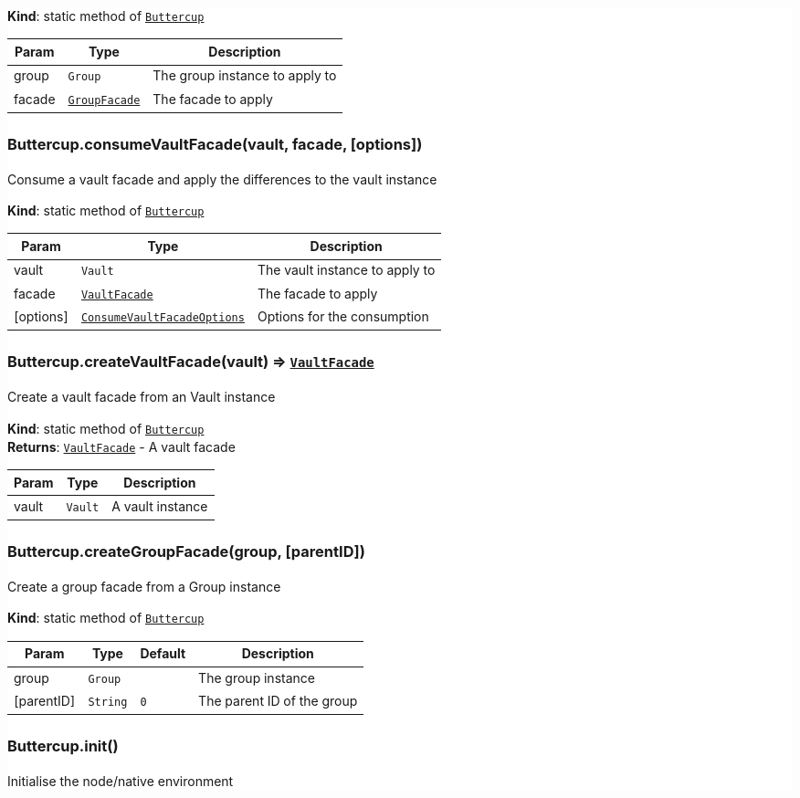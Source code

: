 **Kind**: static method of [<code>Buttercup</code>](#module_Buttercup)  

| Param | Type | Description |
| --- | --- | --- |
| group | <code>Group</code> | The group instance to apply to |
| facade | [<code>GroupFacade</code>](#GroupFacade) | The facade to apply |

<a name="module_Buttercup.consumeVaultFacade"></a>

### Buttercup.consumeVaultFacade(vault, facade, [options])
Consume a vault facade and apply the differences to the vault
instance

**Kind**: static method of [<code>Buttercup</code>](#module_Buttercup)  

| Param | Type | Description |
| --- | --- | --- |
| vault | <code>Vault</code> | The vault instance to apply to |
| facade | [<code>VaultFacade</code>](#VaultFacade) | The facade to apply |
| [options] | [<code>ConsumeVaultFacadeOptions</code>](#ConsumeVaultFacadeOptions) | Options for the consumption |

<a name="module_Buttercup.createVaultFacade"></a>

### Buttercup.createVaultFacade(vault) ⇒ [<code>VaultFacade</code>](#VaultFacade)
Create a vault facade from an Vault instance

**Kind**: static method of [<code>Buttercup</code>](#module_Buttercup)  
**Returns**: [<code>VaultFacade</code>](#VaultFacade) - A vault facade  

| Param | Type | Description |
| --- | --- | --- |
| vault | <code>Vault</code> | A vault instance |

<a name="module_Buttercup.createGroupFacade"></a>

### Buttercup.createGroupFacade(group, [parentID])
Create a group facade from a Group instance

**Kind**: static method of [<code>Buttercup</code>](#module_Buttercup)  

| Param | Type | Default | Description |
| --- | --- | --- | --- |
| group | <code>Group</code> |  | The group instance |
| [parentID] | <code>String</code> | <code>0</code> | The parent ID of the group |

<a name="module_Buttercup.init"></a>

### Buttercup.init()
Initialise the node/native environment
